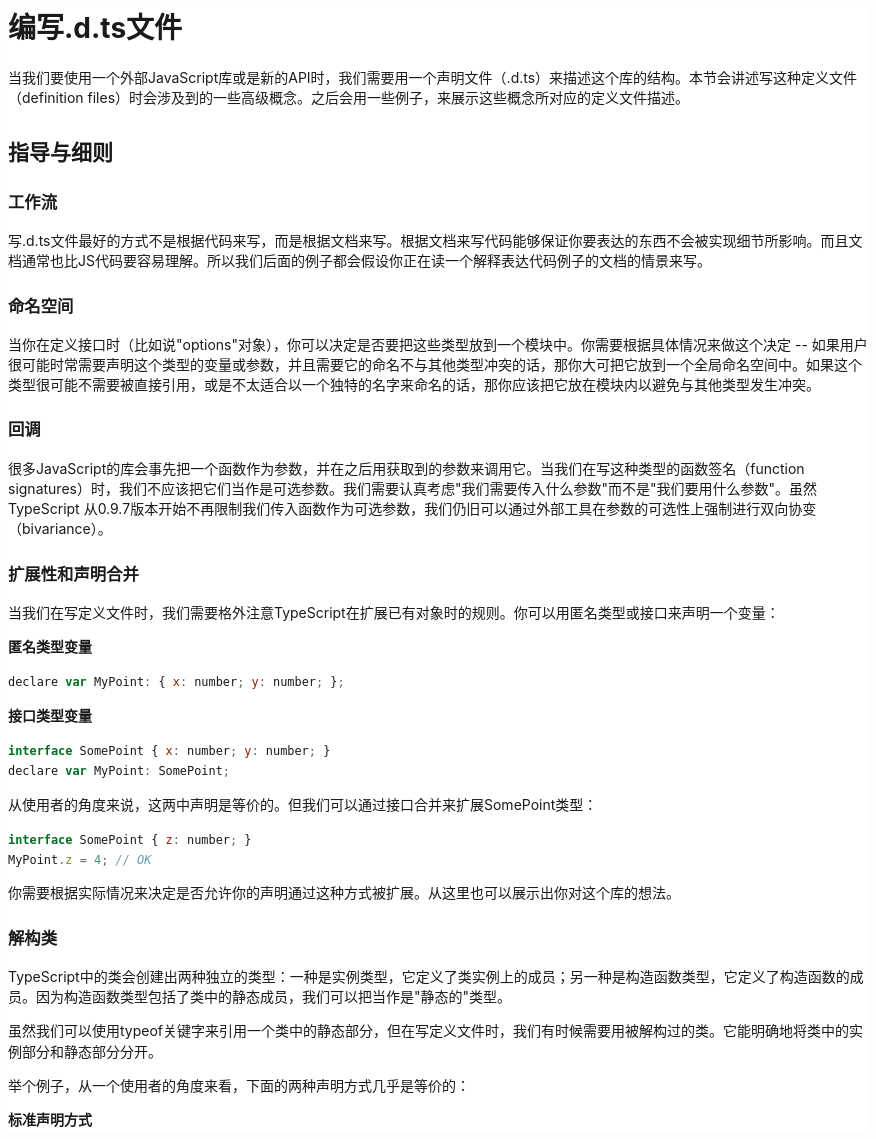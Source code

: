 # 编写.d.ts文件
当我们要使用一个外部JavaScript库或是新的API时，我们需要用一个声明文件（.d.ts）来描述这个库的结构。本节会讲述写这种定义文件（definition files）时会涉及到的一些高级概念。之后会用一些例子，来展示这些概念所对应的定义文件描述。

## 指导与细则
### 工作流
写.d.ts文件最好的方式不是根据代码来写，而是根据文档来写。根据文档来写代码能够保证你要表达的东西不会被实现细节所影响。而且文档通常也比JS代码要容易理解。所以我们后面的例子都会假设你正在读一个解释表达代码例子的文档的情景来写。

### 命名空间
当你在定义接口时（比如说"options"对象），你可以决定是否要把这些类型放到一个模块中。你需要根据具体情况来做这个决定 -- 如果用户很可能时常需要声明这个类型的变量或参数，并且需要它的命名不与其他类型冲突的话，那你大可把它放到一个全局命名空间中。如果这个类型很可能不需要被直接引用，或是不太适合以一个独特的名字来命名的话，那你应该把它放在模块内以避免与其他类型发生冲突。

### 回调
很多JavaScript的库会事先把一个函数作为参数，并在之后用获取到的参数来调用它。当我们在写这种类型的函数签名（function signatures）时，我们不应该把它们当作是可选参数。我们需要认真考虑"我们需要传入什么参数"而不是"我们要用什么参数"。虽然TypeScript 从0.9.7版本开始不再限制我们传入函数作为可选参数，我们仍旧可以通过外部工具在参数的可选性上强制进行双向协变（bivariance）。

### 扩展性和声明合并
当我们在写定义文件时，我们需要格外注意TypeScript在扩展已有对象时的规则。你可以用匿名类型或接口来声明一个变量：

**匿名类型变量**

```js
declare var MyPoint: { x: number; y: number; };
```

**接口类型变量**

```js
interface SomePoint { x: number; y: number; }
declare var MyPoint: SomePoint;
```

从使用者的角度来说，这两中声明是等价的。但我们可以通过接口合并来扩展SomePoint类型：

```js
interface SomePoint { z: number; }
MyPoint.z = 4; // OK
```

你需要根据实际情况来决定是否允许你的声明通过这种方式被扩展。从这里也可以展示出你对这个库的想法。

### 解构类
TypeScript中的类会创建出两种独立的类型：一种是实例类型，它定义了类实例上的成员；另一种是构造函数类型，它定义了构造函数的成员。因为构造函数类型包括了类中的静态成员，我们可以把当作是"静态的"类型。

虽然我们可以使用typeof关键字来引用一个类中的静态部分，但在写定义文件时，我们有时候需要用被解构过的类。它能明确地将类中的实例部分和静态部分分开。

举个例子，从一个使用者的角度来看，下面的两种声明方式几乎是等价的：

**标准声明方式**
